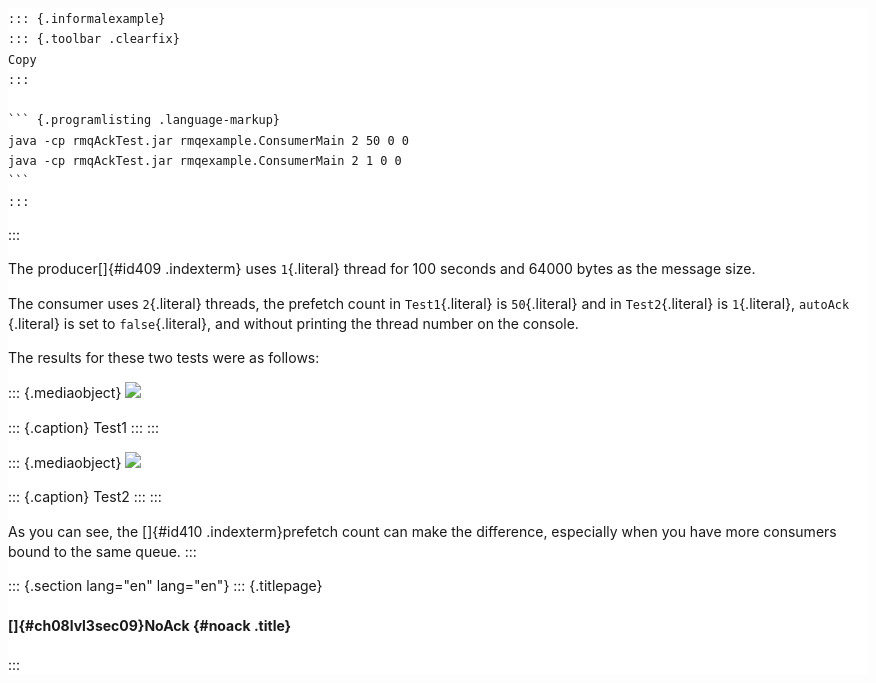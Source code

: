     ::: {.informalexample}
    ::: {.toolbar .clearfix}
    Copy
    :::

    ``` {.programlisting .language-markup}
    java -cp rmqAckTest.jar rmqexample.ConsumerMain 2 50 0 0
    java -cp rmqAckTest.jar rmqexample.ConsumerMain 2 1 0 0
    ```
    :::
:::

The producer[]{#id409 .indexterm} uses `1`{.literal} thread for 100
seconds and 64000 bytes as the message size.

The consumer uses `2`{.literal} threads, the prefetch count in
`Test1`{.literal} is `50`{.literal} and in `Test2`{.literal} is
`1`{.literal}, `autoAck`{.literal} is set to `false`{.literal}, and
without printing the thread number on the console.

The results for these two tests were as follows:

::: {.mediaobject}
![](5_files/6501OS_08_02.jpg)

::: {.caption}
Test1
:::
:::

::: {.mediaobject}
![](5_files/6501OS_08_03.jpg)

::: {.caption}
Test2
:::
:::

As you can see, the []{#id410 .indexterm}prefetch count can make the
difference, especially when you have more consumers bound to the same
queue.
:::

::: {.section lang="en" lang="en"}
::: {.titlepage}
<div>

<div>

#### []{#ch08lvl3sec09}NoAck {#noack .title}

</div>

</div>
:::
